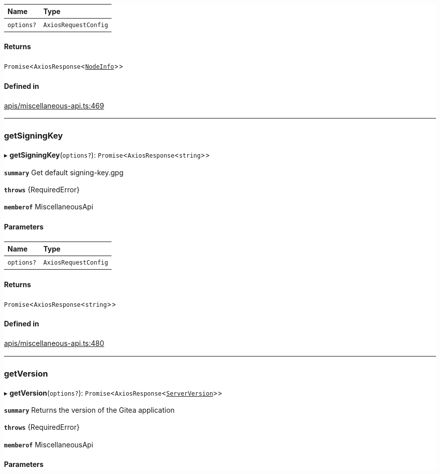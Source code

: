 | Name | Type |
| :------ | :------ |
| `options?` | `AxiosRequestConfig` |

#### Returns

`Promise`<`AxiosResponse`<[`NodeInfo`](../interfaces/NodeInfo.md)\>\>

#### Defined in

[apis/miscellaneous-api.ts:469](https://github.com/unfoldingWord/dcs-js/blob/b29eb7a/apis/miscellaneous-api.ts#L469)

___

### <a id="getsigningkey" name="getsigningkey"></a> getSigningKey

▸ **getSigningKey**(`options?`): `Promise`<`AxiosResponse`<`string`\>\>

**`summary`** Get default signing-key.gpg

**`throws`** {RequiredError}

**`memberof`** MiscellaneousApi

#### Parameters

| Name | Type |
| :------ | :------ |
| `options?` | `AxiosRequestConfig` |

#### Returns

`Promise`<`AxiosResponse`<`string`\>\>

#### Defined in

[apis/miscellaneous-api.ts:480](https://github.com/unfoldingWord/dcs-js/blob/b29eb7a/apis/miscellaneous-api.ts#L480)

___

### <a id="getversion" name="getversion"></a> getVersion

▸ **getVersion**(`options?`): `Promise`<`AxiosResponse`<[`ServerVersion`](../interfaces/ServerVersion.md)\>\>

**`summary`** Returns the version of the Gitea application

**`throws`** {RequiredError}

**`memberof`** MiscellaneousApi

#### Parameters
